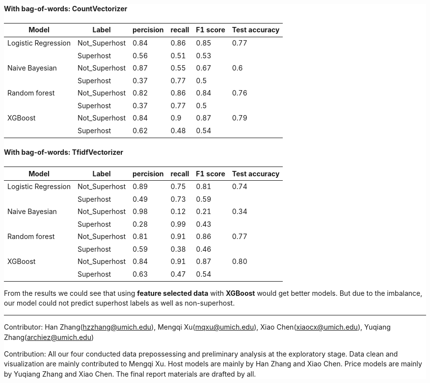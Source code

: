 #### With bag-of-words: CountVectorizer

| **Model**           | **Label**     | **percision** | **recall** | **F1 score** | **Test accuracy** |
|---------------------|---------------|---------------|------------|--------------|-------------------|
| Logistic Regression | Not_Superhost | 0.84          | 0.86       | 0.85         | 0.77              |
|                     | Superhost     | 0.56          | 0.51       | 0.53         |                   |
| Naive Bayesian      | Not_Superhost | 0.87          | 0.55       | 0.67         | 0.6               |
|                     | Superhost     | 0.37          | 0.77       | 0.5          |                   |
| Random forest       | Not_Superhost | 0.82          | 0.86       | 0.84         | 0.76              |
|                     | Superhost     | 0.37          | 0.77       | 0.5          |                   |
| XGBoost             | Not_Superhost | 0.84          | 0.9        | 0.87         | 0.79              |
|                     | Superhost     | 0.62          | 0.48       | 0.54         |                   |

#### With bag-of-words: TfidfVectorizer

| **Model**           | **Label**     | **percision** | **recall** | **F1 score** | **Test accuracy** |
|---------------------|---------------|---------------|------------|--------------|-------------------|
| Logistic Regression | Not_Superhost | 0.89          | 0.75       | 0.81         | 0.74              |
|                     | Superhost     | 0.49          | 0.73       | 0.59         |                   |
| Naive Bayesian      | Not_Superhost | 0.98          | 0.12       | 0.21         | 0.34              |
|                     | Superhost     | 0.28          | 0.99       | 0.43         |                   |
| Random forest       | Not_Superhost | 0.81          | 0.91       | 0.86         | 0.77              |
|                     | Superhost     | 0.59          | 0.38       | 0.46         |                   |
| XGBoost             | Not_Superhost | 0.84          | 0.91       | 0.87         | 0.80              |
|                     | Superhost     | 0.63          | 0.47       | 0.54         |                   |

From the results we could see that using **feature selected data** with **XGBoost** would get better models. But due to the imbalance, our model could not predict superhost labels as well as non-superhost.

---------------------------
Contributor: Han Zhang(hzzhang@umich.edu), Mengqi Xu(mqxu@umich.edu), Xiao Chen(xiaocx@umich.edu), Yuqiang Zhang(archiez@umich.edu)

Contribution: All our four conducted data prepossessing and preliminary analysis at the exploratory stage. Data clean and visualization are mainly contributed to Mengqi Xu. Host models are mainly by Han Zhang and Xiao Chen. Price models are mainly by Yuqiang Zhang and Xiao Chen. The final report materials are drafted by all.
